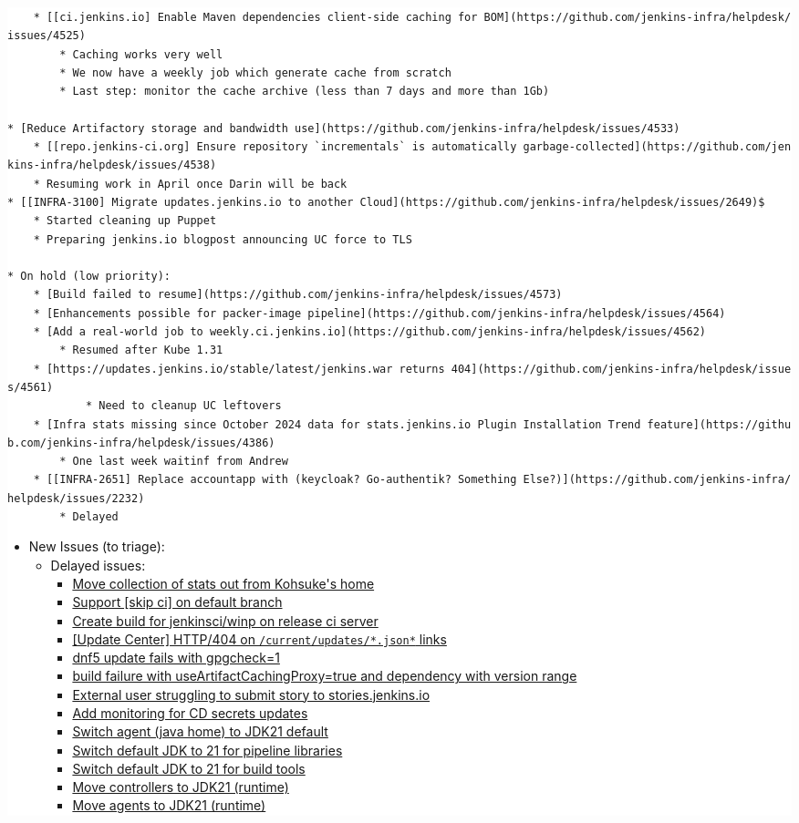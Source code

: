         * [[ci.jenkins.io] Enable Maven dependencies client-side caching for BOM](https://github.com/jenkins-infra/helpdesk/issues/4525)
            * Caching works very well
            * We now have a weekly job which generate cache from scratch
            * Last step: monitor the cache archive (less than 7 days and more than 1Gb)
     
    * [Reduce Artifactory storage and bandwidth use](https://github.com/jenkins-infra/helpdesk/issues/4533)
        * [[repo.jenkins-ci.org] Ensure repository `incrementals` is automatically garbage-collected](https://github.com/jenkins-infra/helpdesk/issues/4538)
        * Resuming work in April once Darin will be back
    * [[INFRA-3100] Migrate updates.jenkins.io to another Cloud](https://github.com/jenkins-infra/helpdesk/issues/2649)$
        * Started cleaning up Puppet
        * Preparing jenkins.io blogpost announcing UC force to TLS

    * On hold (low priority):
        * [Build failed to resume](https://github.com/jenkins-infra/helpdesk/issues/4573)
        * [Enhancements possible for packer-image pipeline](https://github.com/jenkins-infra/helpdesk/issues/4564)
        * [Add a real-world job to weekly.ci.jenkins.io](https://github.com/jenkins-infra/helpdesk/issues/4562)
            * Resumed after Kube 1.31
        * [https://updates.jenkins.io/stable/latest/jenkins.war returns 404](https://github.com/jenkins-infra/helpdesk/issues/4561)
                * Need to cleanup UC leftovers
        * [Infra stats missing since October 2024 data for stats.jenkins.io Plugin Installation Trend feature](https://github.com/jenkins-infra/helpdesk/issues/4386)
            * One last week waitinf from Andrew
        * [[INFRA-2651] Replace accountapp with (keycloak? Go-authentik? Something Else?)](https://github.com/jenkins-infra/helpdesk/issues/2232)
            * Delayed

* New Issues (to triage):
    * Delayed issues:
        * [Move collection of stats out from Kohsuke's home](https://github.com/jenkins-infra/helpdesk/issues/4512)
        * [Support [skip ci] on default branch](https://github.com/jenkins-infra/helpdesk/issues/4496)
        * [Create build for jenkinsci/winp on release ci server](https://github.com/jenkins-infra/helpdesk/issues/4469)
        * [[Update Center] HTTP/404 on `/current/updates/*.json*` links](https://github.com/jenkins-infra/helpdesk/issues/4432)
        * [dnf5 update fails with gpgcheck=1](https://github.com/jenkins-infra/helpdesk/issues/4429)
        * [build failure with useArtifactCachingProxy=true and dependency with version range](https://github.com/jenkins-infra/helpdesk/issues/4426)
        * [External user struggling to submit story to stories.jenkins.io](https://github.com/jenkins-infra/helpdesk/issues/4392)
        * [Add monitoring for CD secrets updates](https://github.com/jenkins-infra/helpdesk/issues/4383)
        * [Switch agent (java home) to JDK21 default](https://github.com/jenkins-infra/helpdesk/issues/4127)
        * [Switch default JDK to 21 for pipeline libraries](https://github.com/jenkins-infra/helpdesk/issues/4126)
        * [Switch default JDK to 21 for build tools](https://github.com/jenkins-infra/helpdesk/issues/4125)
        * [Move controllers to JDK21 (runtime)](https://github.com/jenkins-infra/helpdesk/issues/4123)
        * [Move agents to JDK21 (runtime)](https://github.com/jenkins-infra/helpdesk/issues/4121)
